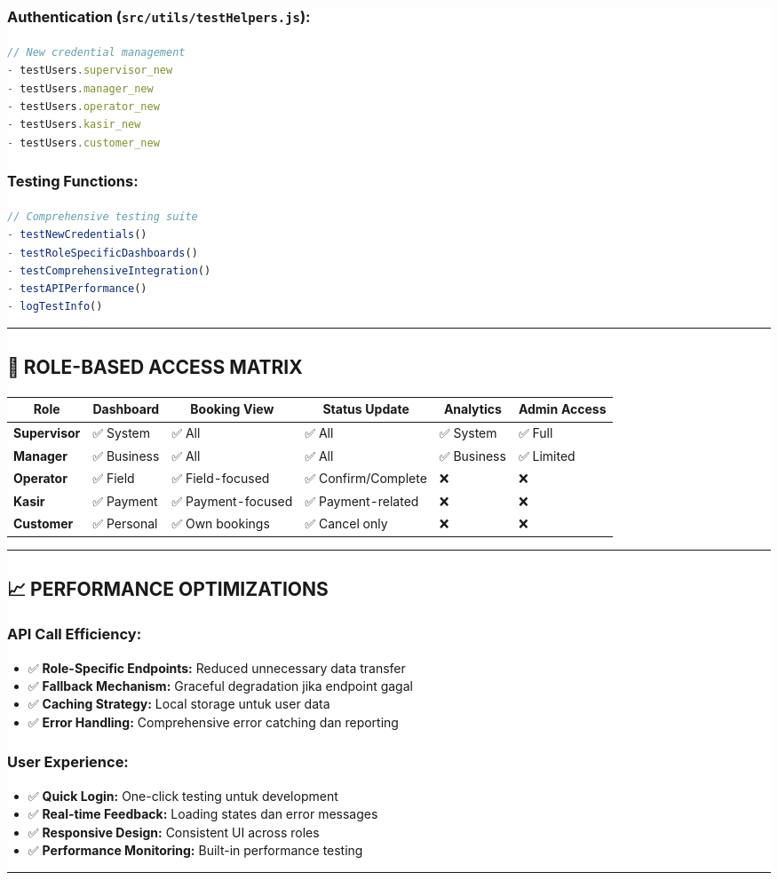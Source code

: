 ### **Authentication (`src/utils/testHelpers.js`):**
```javascript
// New credential management
- testUsers.supervisor_new
- testUsers.manager_new
- testUsers.operator_new
- testUsers.kasir_new
- testUsers.customer_new
```

### **Testing Functions:**
```javascript
// Comprehensive testing suite
- testNewCredentials()
- testRoleSpecificDashboards()
- testComprehensiveIntegration()
- testAPIPerformance()
- logTestInfo()
```

---

## 🎯 **ROLE-BASED ACCESS MATRIX**

| Role | Dashboard | Booking View | Status Update | Analytics | Admin Access |
|------|-----------|--------------|---------------|-----------|--------------|
| **Supervisor** | ✅ System | ✅ All | ✅ All | ✅ System | ✅ Full |
| **Manager** | ✅ Business | ✅ All | ✅ All | ✅ Business | ✅ Limited |
| **Operator** | ✅ Field | ✅ Field-focused | ✅ Confirm/Complete | ❌ | ❌ |
| **Kasir** | ✅ Payment | ✅ Payment-focused | ✅ Payment-related | ❌ | ❌ |
| **Customer** | ✅ Personal | ✅ Own bookings | ✅ Cancel only | ❌ | ❌ |

---

## 📈 **PERFORMANCE OPTIMIZATIONS**

### **API Call Efficiency:**
- ✅ **Role-Specific Endpoints:** Reduced unnecessary data transfer
- ✅ **Fallback Mechanism:** Graceful degradation jika endpoint gagal
- ✅ **Caching Strategy:** Local storage untuk user data
- ✅ **Error Handling:** Comprehensive error catching dan reporting

### **User Experience:**
- ✅ **Quick Login:** One-click testing untuk development
- ✅ **Real-time Feedback:** Loading states dan error messages
- ✅ **Responsive Design:** Consistent UI across roles
- ✅ **Performance Monitoring:** Built-in performance testing

---